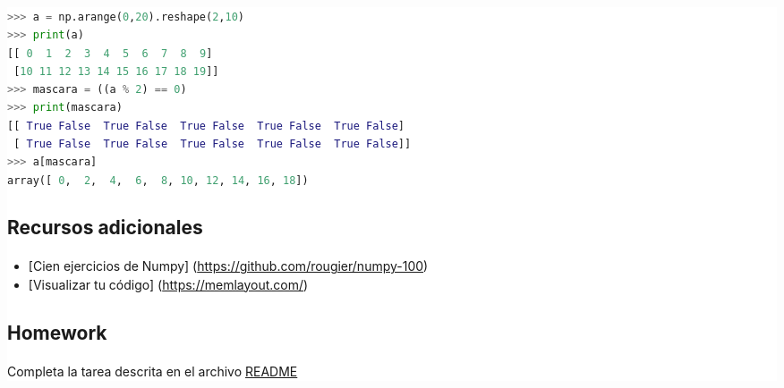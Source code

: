 ```python
>>> a = np.arange(0,20).reshape(2,10)
>>> print(a)
[[ 0  1  2  3  4  5  6  7  8  9]
 [10 11 12 13 14 15 16 17 18 19]]
>>> mascara = ((a % 2) == 0)
>>> print(mascara)
[[ True False  True False  True False  True False  True False]
 [ True False  True False  True False  True False  True False]]
>>> a[mascara]
array([ 0,  2,  4,  6,  8, 10, 12, 14, 16, 18])
```

## Recursos adicionales

* [Cien ejercicios de Numpy] (https://github.com/rougier/numpy-100)
* [Visualizar tu código] (https://memlayout.com/)

## Homework

Completa la tarea descrita en el archivo [README](https://github.com/soyHenry/DS-M1/blob/b0e58ff3e809cb71e087f885080a346ea8208461/Clase%2003/Homework_03.ipynb)